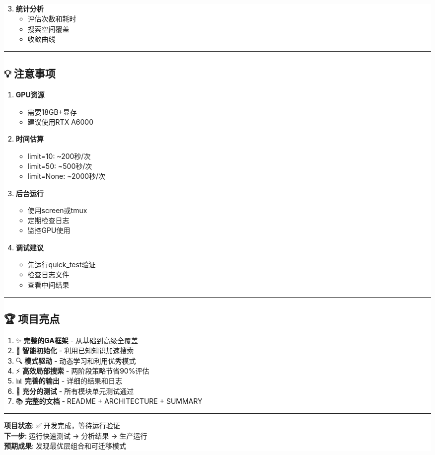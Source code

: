 3. **统计分析**
   - 评估次数和耗时
   - 搜索空间覆盖
   - 收敛曲线

---

## 💡 注意事项

1. **GPU资源**
   - 需要18GB+显存
   - 建议使用RTX A6000

2. **时间估算**
   - limit=10: ~200秒/次
   - limit=50: ~500秒/次
   - limit=None: ~2000秒/次

3. **后台运行**
   - 使用screen或tmux
   - 定期检查日志
   - 监控GPU使用

4. **调试建议**
   - 先运行quick_test验证
   - 检查日志文件
   - 查看中间结果

---

## 🏆 项目亮点

1. ✨ **完整的GA框架** - 从基础到高级全覆盖
2. 🎯 **智能初始化** - 利用已知知识加速搜索
3. 🔍 **模式驱动** - 动态学习和利用优秀模式
4. ⚡ **高效局部搜索** - 两阶段策略节省90%评估
5. 📊 **完善的输出** - 详细的结果和日志
6. 🧪 **充分的测试** - 所有模块单元测试通过
7. 📚 **完整的文档** - README + ARCHITECTURE + SUMMARY

---

**项目状态**: ✅ 开发完成，等待运行验证  
**下一步**: 运行快速测试 → 分析结果 → 生产运行  
**预期成果**: 发现最优层组合和可迁移模式


